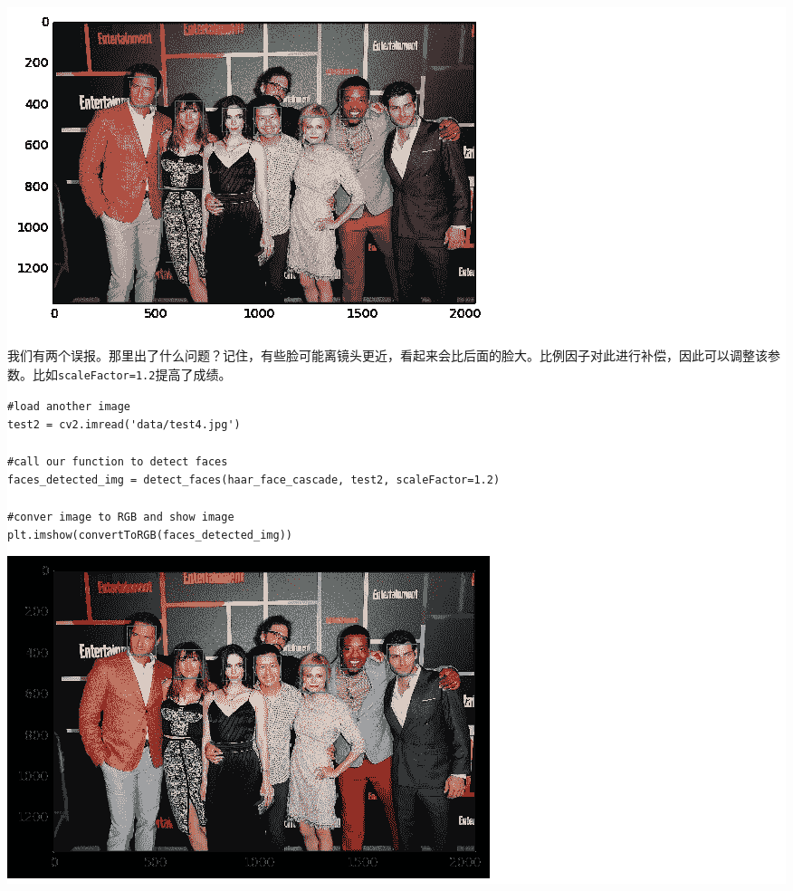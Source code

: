 ![](img/1437f758a76c227920d30bffc207f097.png)

我们有两个误报。那里出了什么问题？记住，有些脸可能离镜头更近，看起来会比后面的脸大。比例因子对此进行补偿，因此可以调整该参数。比如`scaleFactor=1.2`提高了成绩。

```
#load another image
test2 = cv2.imread('data/test4.jpg')

#call our function to detect faces
faces_detected_img = detect_faces(haar_face_cascade, test2, scaleFactor=1.2)

#conver image to RGB and show image
plt.imshow(convertToRGB(faces_detected_img))
```

![](img/9bbbe7c8f2085f7e82aae6e4a1cf5ece.png)
